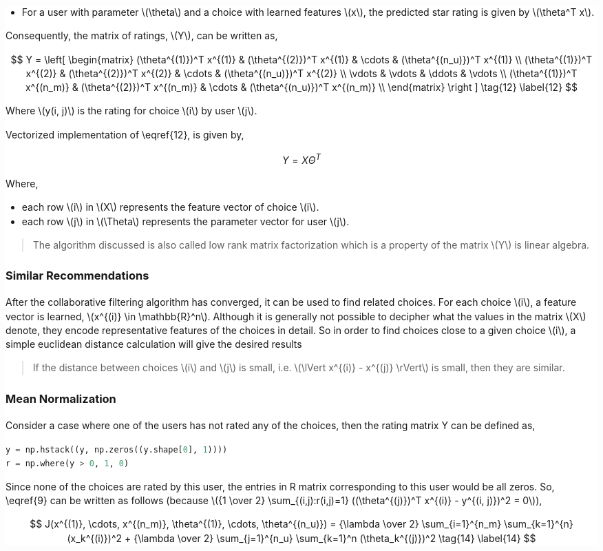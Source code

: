 * For a user with parameter \\(\theta\\) and a choice with learned features \\(x\\), the predicted star rating is given by \\(\theta^T x\\).

Consequently, the matrix of ratings, \\(Y\\), can be written as,

$$
Y = \left[ 
\begin{matrix}
(\theta^{(1)})^T x^{(1)} & (\theta^{(2)})^T x^{(1)} & \cdots & (\theta^{(n_u)})^T x^{(1)} \\
(\theta^{(1)})^T x^{(2)} & (\theta^{(2)})^T x^{(2)} & \cdots & (\theta^{(n_u)})^T x^{(2)} \\
\vdots & \vdots & \ddots & \vdots \\
(\theta^{(1)})^T x^{(n_m)} & (\theta^{(2)})^T x^{(n_m)} & \cdots & (\theta^{(n_u)})^T x^{(n_m)} \\
\end{matrix}
\right ] \tag{12} \label{12}
$$

Where \\(y(i, j)\\) is the rating for choice \\(i\\) by user \\(j\\).

Vectorized implementation of \eqref{12}, is given by,

$$Y = X \Theta^T \tag{13} \label{13}$$

Where, 

* each row \\(i\\) in \\(X\\) represents the feature vector of choice \\(i\\).
* each row \\(j\\) in \\(\Theta\\) represents the parameter vector for user \\(j\\).

> The algorithm discussed is also called low rank matrix factorization which is a property of the matrix \\(Y\\) is linear algebra.

### Similar Recommendations

After the collaborative filtering algorithm has converged, it can be used to find related choices. For each choice \\(i\\), a feature vector is learned, \\(x^{(i)} \in \mathbb{R}^n\\). Although it is generally not possible to decipher what the values in the matrix \\(X\\) denote, they encode representative features of the choices in detail. So in order to find choices close to a given choice \\(i\\), a simple euclidean distance calculation will give the desired results

> If the distance between choices \\(i\\) and \\(j\\) is small, i.e. \\(\lVert x^{(i)} - x^{(j)} \rVert\\) is small, then they are similar.

### Mean Normalization

Consider a case where one of the users has not rated any of the choices, then the rating matrix Y can be defined as,

```python
y = np.hstack((y, np.zeros((y.shape[0], 1))))
r = np.where(y > 0, 1, 0)
```

Since none of the choices are rated by this user, the entries in R matrix corresponding to this user would be all zeros. So, \eqref{9} can be written as follows (because \\({1 \over 2} \sum_{(i,j):r(i,j)=1} ((\theta^{(j)})^T x^{(i)} - y^{(i, j)})^2 = 0\\)), 

$$
J(x^{(1)}, \cdots, x^{(n_m)}, \theta^{(1)}, \cdots, \theta^{(n_u)}) = {\lambda \over 2} \sum_{i=1}^{n_m} \sum_{k=1}^{n} (x_k^{(i)})^2 + {\lambda \over 2} \sum_{j=1}^{n_u} \sum_{k=1}^n (\theta_k^{(j)})^2 \tag{14} \label{14}
$$
